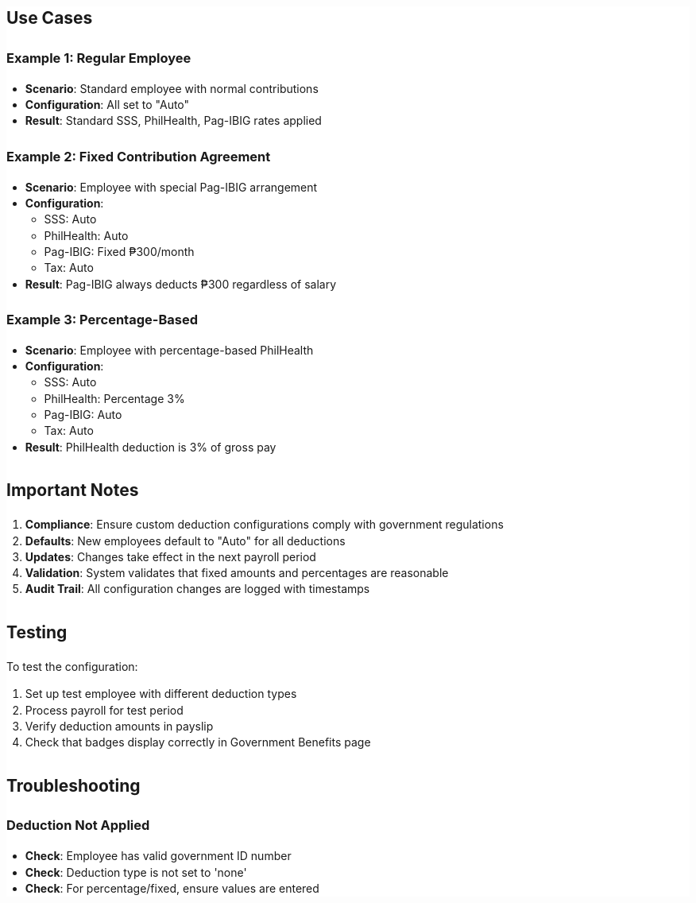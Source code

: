 ## Use Cases

### Example 1: Regular Employee
- **Scenario**: Standard employee with normal contributions
- **Configuration**: All set to "Auto"
- **Result**: Standard SSS, PhilHealth, Pag-IBIG rates applied

### Example 2: Fixed Contribution Agreement
- **Scenario**: Employee with special Pag-IBIG arrangement
- **Configuration**:
  - SSS: Auto
  - PhilHealth: Auto
  - Pag-IBIG: Fixed ₱300/month
  - Tax: Auto
- **Result**: Pag-IBIG always deducts ₱300 regardless of salary

### Example 3: Percentage-Based
- **Scenario**: Employee with percentage-based PhilHealth
- **Configuration**:
  - SSS: Auto
  - PhilHealth: Percentage 3%
  - Pag-IBIG: Auto
  - Tax: Auto
- **Result**: PhilHealth deduction is 3% of gross pay

## Important Notes

1. **Compliance**: Ensure custom deduction configurations comply with government regulations
2. **Defaults**: New employees default to "Auto" for all deductions
3. **Updates**: Changes take effect in the next payroll period
4. **Validation**: System validates that fixed amounts and percentages are reasonable
5. **Audit Trail**: All configuration changes are logged with timestamps

## Testing

To test the configuration:
1. Set up test employee with different deduction types
2. Process payroll for test period
3. Verify deduction amounts in payslip
4. Check that badges display correctly in Government Benefits page

## Troubleshooting

### Deduction Not Applied
- **Check**: Employee has valid government ID number
- **Check**: Deduction type is not set to 'none'
- **Check**: For percentage/fixed, ensure values are entered
